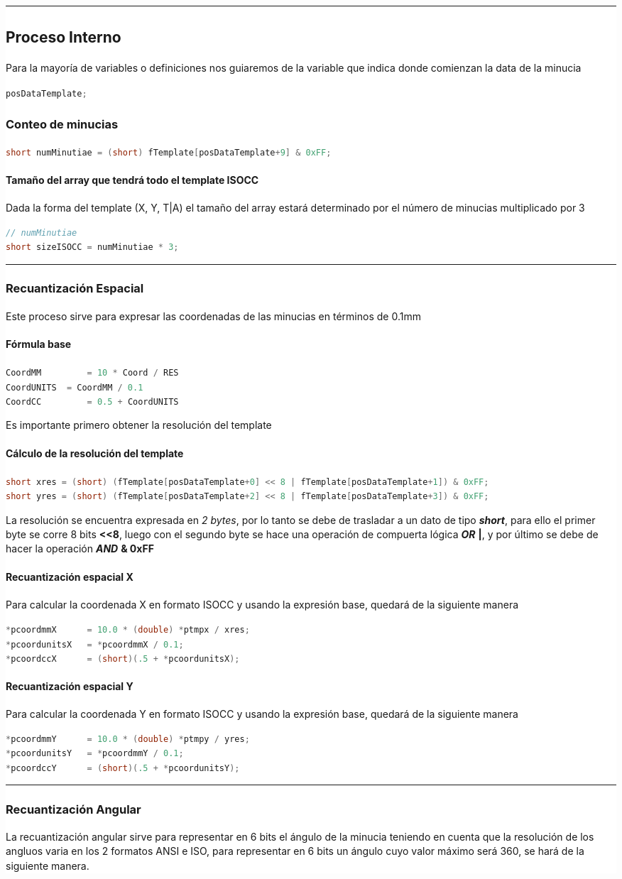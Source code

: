 ***
## Proceso Interno
Para la mayoría de variables o definiciones nos guiaremos de la variable que indica donde comienzan la data de la minucia
```c++
posDataTemplate;
```

### Conteo de minucias

```c++
short numMinutiae = (short) fTemplate[posDataTemplate+9] & 0xFF;
```
#### Tamaño del array que tendrá todo el template ISOCC
Dada la forma del template (X, Y, T|A) el tamaño del array estará determinado por el número de minucias multiplicado por 3
```c++
// numMinutiae
short sizeISOCC = numMinutiae * 3;
```
***

### Recuantización Espacial
Este proceso sirve para expresar las coordenadas de las minucias en términos de 0.1mm
#### Fórmula base
```c++
CoordMM         = 10 * Coord / RES
CoordUNITS	= CoordMM / 0.1
CoordCC	        = 0.5 + CoordUNITS
```
Es importante primero obtener la resolución del template

#### Cálculo de la resolución del template
```c++
short xres = (short) (fTemplate[posDataTemplate+0] << 8 | fTemplate[posDataTemplate+1]) & 0xFF;
short yres = (short) (fTemplate[posDataTemplate+2] << 8 | fTemplate[posDataTemplate+3]) & 0xFF;
```
La resolución se encuentra expresada en *2 bytes*, por lo tanto se debe de trasladar a un dato de tipo ***short***, para ello el primer byte se corre 8 bits **<<8**, luego con el segundo byte se hace una operación de compuerta lógica ***OR*** **|**, y por último se debe de hacer la operación ***AND*** **& 0xFF**
#### Recuantización espacial X
Para calcular la coordenada X en formato ISOCC y usando la expresión base, quedará de la siguiente manera
```c++
*pcoordmmX      = 10.0 * (double) *ptmpx / xres;
*pcoordunitsX   = *pcoordmmX / 0.1;
*pcoordccX      = (short)(.5 + *pcoordunitsX);
```
#### Recuantización espacial Y
Para calcular la coordenada Y en formato ISOCC y usando la expresión base, quedará de la siguiente manera
```c++
*pcoordmmY      = 10.0 * (double) *ptmpy / yres;
*pcoordunitsY   = *pcoordmmY / 0.1;
*pcoordccY      = (short)(.5 + *pcoordunitsY);
```
***
### Recuantización Angular
La recuantización angular sirve para representar en 6 bits el ángulo de la minucia teniendo en cuenta que la resolución de los angluos varia en los 2 formatos ANSI e ISO, para representar en 6 bits un ángulo cuyo valor máximo será 360, se hará de la siguiente manera.